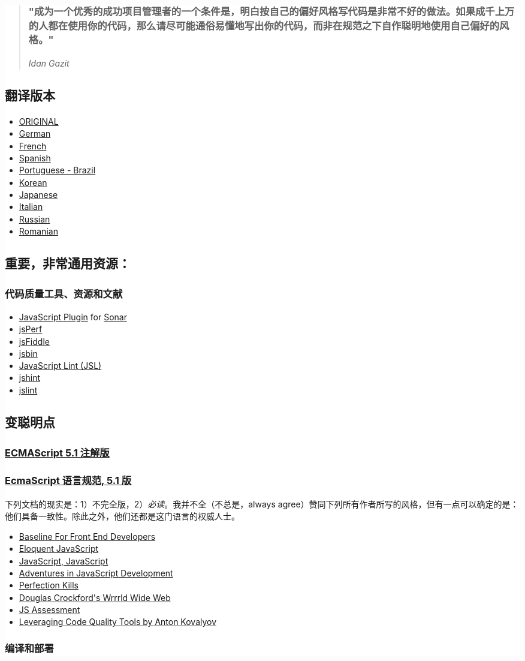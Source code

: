 > ### "成为一个优秀的成功项目管理者的一个条件是，明白按自己的偏好风格写代码是非常不好的做法。如果成千上万的人都在使用你的代码，那么请尽可能通俗易懂地写出你的代码，而非在规范之下自作聪明地使用自己偏好的风格。"
>_Idan_ _Gazit_

## 翻译版本

* [ORIGINAL](https://github.com/rwldrn/idiomatic.js/)
* [German](https://github.com/rwldrn/idiomatic.js/tree/master/translations/de_DE)
* [French](https://github.com/rwldrn/idiomatic.js/tree/master/translations/fr_FR)
* [Spanish](https://github.com/rwldrn/idiomatic.js/tree/master/translations/es_ES)
* [Portuguese - Brazil](https://github.com/rwldrn/idiomatic.js/tree/master/translations/pt_BR)
* [Korean](https://github.com/rwldrn/idiomatic.js/tree/master/translations/ko_KR)
* [Japanese](https://github.com/rwldrn/idiomatic.js/tree/master/translations/ja_JP)
* [Italian](https://github.com/rwldrn/idiomatic.js/tree/master/translations/it_IT)
* [Russian](https://github.com/rwldrn/idiomatic.js/tree/master/translations/ru_RU)
* [Romanian](https://github.com/rwldrn/idiomatic.js/tree/master/translations/ro_RO)

## 重要，非常通用资源：

### 代码质量工具、资源和文献

 * [JavaScript Plugin](http://docs.codehaus.org/display/SONAR/JavaScript+Plugin) for [Sonar](http://www.sonarsource.org/)
 * [jsPerf](http://jsperf.com/)
 * [jsFiddle](http://jsfiddle.net/)
 * [jsbin](http://jsbin.com/)
 * [JavaScript Lint (JSL)](http://javascriptlint.com/)
 * [jshint](http://jshint.com/)
 * [jslint](http://jslint.org/)

## 变聪明点

### [ECMAScript 5.1 注解版](http://es5.github.com/)
### [EcmaScript 语言规范, 5.1 版](http://ecma-international.org/ecma-262/5.1/)

下列文档的现实是：1）不完全版，2）*必读*。我并不全（不总是，always agree）赞同下列所有作者所写的风格，但有一点可以确定的是：他们具备一致性。除此之外，他们还都是这门语言的权威人士。

 * [Baseline For Front End Developers](http://rmurphey.com/blog/2012/04/12/a-baseline-for-front-end-developers/)
 * [Eloquent JavaScript](http://eloquentjavascript.net/)
 * [JavaScript, JavaScript](http://javascriptweblog.wordpress.com/)
 * [Adventures in JavaScript Development](http://rmurphey.com/)
 * [Perfection Kills](http://perfectionkills.com/)
 * [Douglas Crockford's Wrrrld Wide Web](http://www.crockford.com)
 * [JS Assessment](https://github.com/rmurphey/js-assessment)
 * [Leveraging Code Quality Tools by Anton Kovalyov](http://anton.kovalyov.net/slides/gothamjs/)

### 编译和部署
